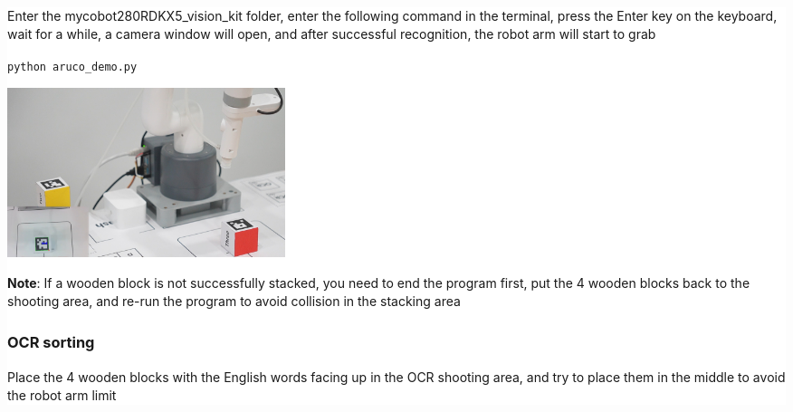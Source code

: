 Enter the mycobot280RDKX5_vision_kit folder, enter the following command in the terminal, press the Enter key on the keyboard, wait for a while, a camera window will open, and after successful recognition, the robot arm will start to grab
```bash
python aruco_demo.py
```
<img src="./rdk_kit_img/rdk_aruco2.jpg" style="zoom: 30%;" />

**Note**: If a wooden block is not successfully stacked, you need to end the program first, put the 4 wooden blocks back to the shooting area, and re-run the program to avoid collision in the stacking area

### OCR sorting
Place the 4 wooden blocks with the English words facing up in the OCR shooting area, and try to place them in the middle to avoid the robot arm limit
